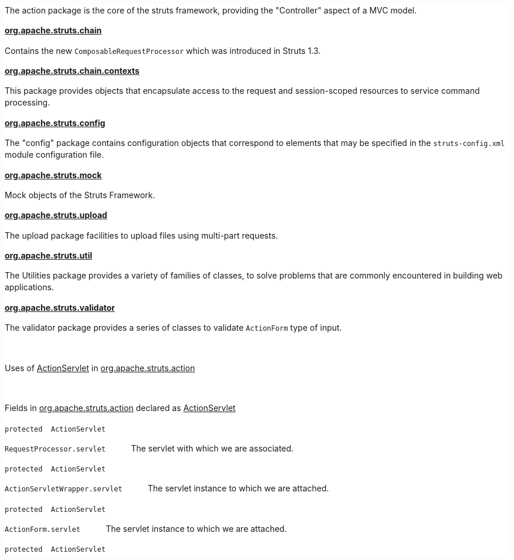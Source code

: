 The action package is the core of the struts framework, providing the "Controller" aspect of a MVC model. 

[**org.apache.struts.chain**](#org.apache.struts.chain)

Contains the new `ComposableRequestProcessor` which was introduced in Struts 1.3. 

[**org.apache.struts.chain.contexts**](#org.apache.struts.chain.contexts)

This package provides objects that encapsulate access to the request and session-scoped resources to service command processing. 

[**org.apache.struts.config**](#org.apache.struts.config)

The "config" package contains configuration objects that correspond to elements that may be specified in the `struts-config.xml` module configuration file. 

[**org.apache.struts.mock**](#org.apache.struts.mock)

Mock objects of the Struts Framework. 

[**org.apache.struts.upload**](#org.apache.struts.upload)

The upload package facilities to upload files using multi-part requests. 

[**org.apache.struts.util**](#org.apache.struts.util)

The Utilities package provides a variety of families of classes, to solve problems that are commonly encountered in building web applications. 

[**org.apache.struts.validator**](#org.apache.struts.validator)

The validator package provides a series of classes to validate `ActionForm` type of input. 

 

<span id="org.apache.struts.action"></span>

Uses of [ActionServlet](../../../../../org/apache/struts/action/ActionServlet.html.md "class in org.apache.struts.action") in [org.apache.struts.action](../../../../../org/apache/struts/action/package-summary.html)

 

Fields in [org.apache.struts.action](../../../../../org/apache/struts/action/package-summary.html.md) declared as [ActionServlet](../../../../../org/apache/struts/action/ActionServlet.html "class in org.apache.struts.action")

`protected  ActionServlet`

`RequestProcessor.servlet`
           The servlet with which we are associated.

`protected  ActionServlet`

`ActionServletWrapper.servlet`
           The servlet instance to which we are attached.

`protected  ActionServlet`

`ActionForm.servlet`
           The servlet instance to which we are attached.

`protected  ActionServlet`
